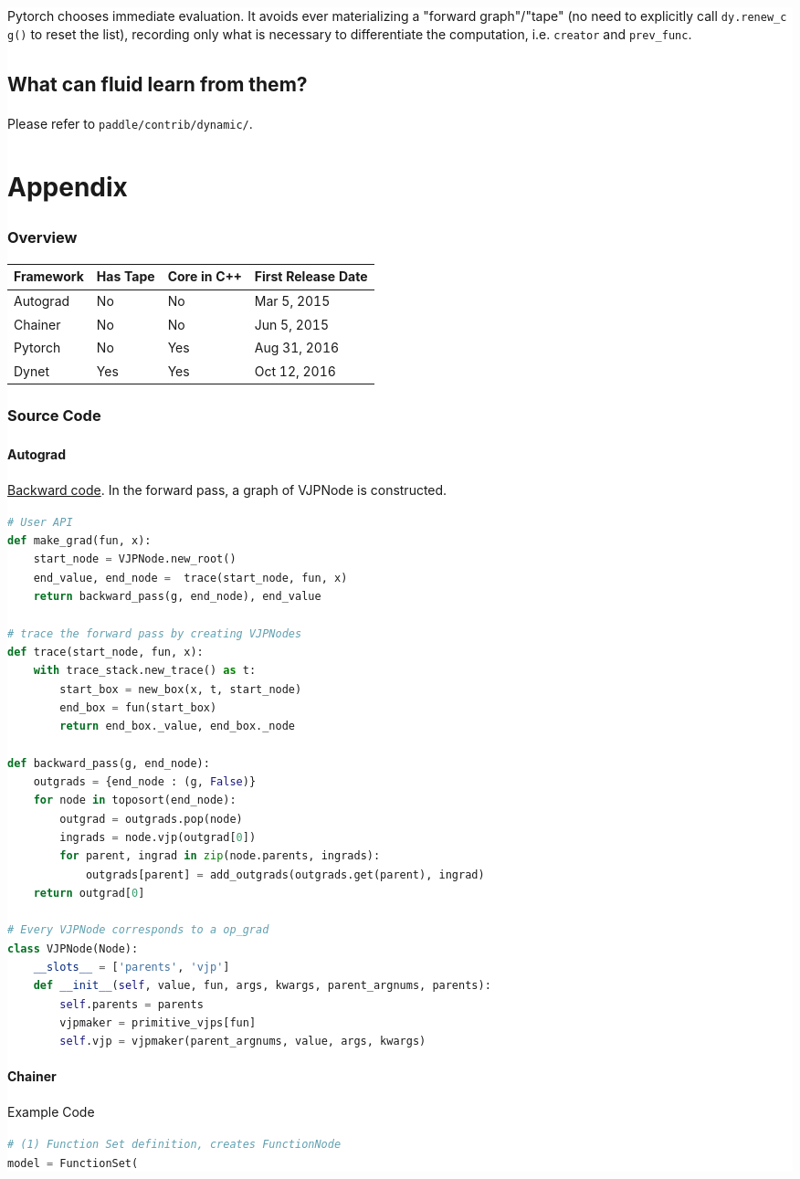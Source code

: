Pytorch chooses immediate evaluation. It avoids ever materializing a "forward graph"/"tape" (no need to explicitly call `dy.renew_cg()` to reset the list), recording only what is necessary to differentiate the computation, i.e. `creator` and `prev_func`.


## What can fluid learn from them?

Please refer to `paddle/contrib/dynamic/`.

# Appendix

### Overview

| Framework | Has Tape | Core in C++ | First Release Date |
|-----------|----------|-------------|--------------------|
| Autograd  | No       | No          | Mar 5, 2015        |
| Chainer   | No       | No          | Jun 5, 2015        |
| Pytorch   | No       | Yes         | Aug 31, 2016       |
| Dynet     | Yes      | Yes         | Oct 12, 2016       |

### Source Code
#### Autograd
[Backward code](https://github.com/HIPS/autograd/blob/442205dfefe407beffb33550846434baa90c4de7/autograd/core.py#L8-L40). In the forward pass, a graph of VJPNode is constructed.
```python
# User API
def make_grad(fun, x):
    start_node = VJPNode.new_root()
    end_value, end_node =  trace(start_node, fun, x)
    return backward_pass(g, end_node), end_value

# trace the forward pass by creating VJPNodes
def trace(start_node, fun, x):
    with trace_stack.new_trace() as t:
        start_box = new_box(x, t, start_node)
        end_box = fun(start_box)
        return end_box._value, end_box._node

def backward_pass(g, end_node):
    outgrads = {end_node : (g, False)}
    for node in toposort(end_node):
        outgrad = outgrads.pop(node)
        ingrads = node.vjp(outgrad[0])
        for parent, ingrad in zip(node.parents, ingrads):
            outgrads[parent] = add_outgrads(outgrads.get(parent), ingrad)
    return outgrad[0]

# Every VJPNode corresponds to a op_grad
class VJPNode(Node):
    __slots__ = ['parents', 'vjp']
    def __init__(self, value, fun, args, kwargs, parent_argnums, parents):
        self.parents = parents
        vjpmaker = primitive_vjps[fun]
        self.vjp = vjpmaker(parent_argnums, value, args, kwargs)
```
#### Chainer
Example Code
```python
# (1) Function Set definition, creates FunctionNode
model = FunctionSet(
```